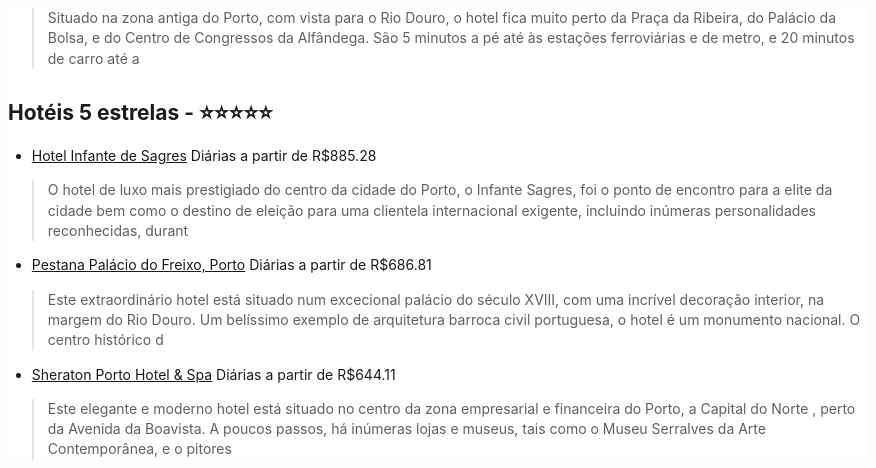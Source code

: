    > Situado na zona antiga do Porto, com vista para o Rio Douro, o hotel fica muito perto da Praça da Ribeira, do Palácio da Bolsa, e do Centro de Congressos da Alfândega. São 5 minutos a pé até às estações ferroviárias e de metro, e 20 minutos de carro até a

## Hotéis 5 estrelas - ⭐️⭐️⭐️⭐️⭐️

-    [Hotel Infante de Sagres](https://www.hurb.com/hoteis/porto/hotel-infante-de-sagres-JNP-JP193345?cmp=18055) Diárias a partir de R$885.28
   > O hotel de luxo mais prestigiado do centro da cidade do Porto, o Infante Sagres, foi o ponto de encontro para a elite da cidade bem como o destino de eleição para uma clientela internacional exigente, incluindo inúmeras personalidades reconhecidas, durant
-    [Pestana Palácio do Freixo, Porto](https://www.hurb.com/hoteis/porto/pestana-palacio-do-freixo-porto-JNP-JP050616?cmp=18055) Diárias a partir de R$686.81
   > Este extraordinário hotel está situado num excecional palácio do século XVIII, com uma incrível decoração interior, na margem do Rio Douro. Um belíssimo exemplo de arquitetura barroca civil portuguesa, o hotel é um monumento nacional. O centro histórico d
-    [Sheraton Porto Hotel & Spa](https://www.hurb.com/hoteis/porto/sheraton-porto-hotel-spa-JNP-JP042410?cmp=18055) Diárias a partir de R$644.11
   > Este elegante e moderno hotel está situado no centro da zona empresarial e financeira do Porto, a  Capital do Norte , perto da Avenida da Boavista. A poucos passos, há inúmeras lojas e museus, tais como o Museu Serralves da Arte Contemporânea, e o pitores

